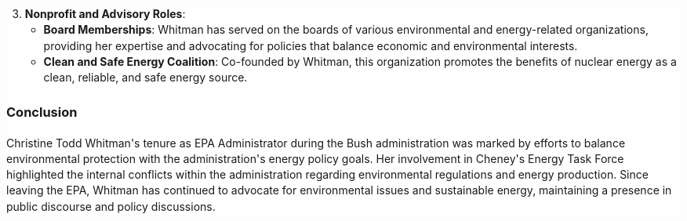 3. **Nonprofit and Advisory Roles**:
   - **Board Memberships**: Whitman has served on the boards of various environmental and energy-related organizations, providing her expertise and advocating for policies that balance economic and environmental interests.
   - **Clean and Safe Energy Coalition**: Co-founded by Whitman, this organization promotes the benefits of nuclear energy as a clean, reliable, and safe energy source.

### Conclusion

Christine Todd Whitman's tenure as EPA Administrator during the Bush administration was marked by efforts to balance environmental protection with the administration's energy policy goals. Her involvement in Cheney's Energy Task Force highlighted the internal conflicts within the administration regarding environmental regulations and energy production. Since leaving the EPA, Whitman has continued to advocate for environmental issues and sustainable energy, maintaining a presence in public discourse and policy discussions.